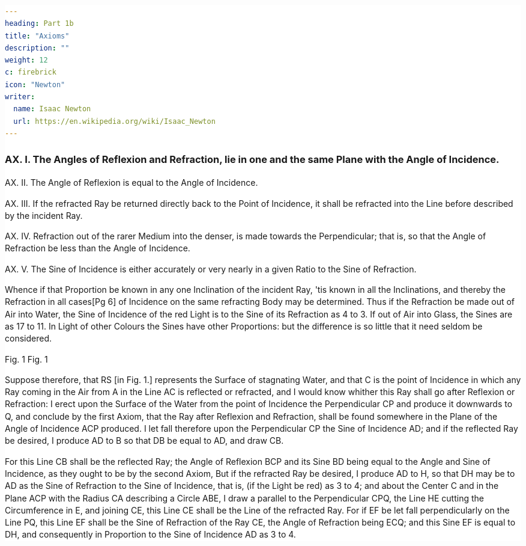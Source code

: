 ```yaml
---
heading: Part 1b
title: "Axioms"
description: ""
weight: 12
c: firebrick
icon: "Newton"
writer:
  name: Isaac Newton
  url: https://en.wikipedia.org/wiki/Isaac_Newton
---
```



### AX. I. The Angles of Reflexion and Refraction, lie in one and the same Plane with the Angle of Incidence.

AX. II. The Angle of Reflexion is equal to the Angle of Incidence.

AX. III. If the refracted Ray be returned directly back to the Point of Incidence, it shall be refracted into the Line before described by the incident Ray.

AX. IV. Refraction out of the rarer Medium into the denser, is made towards the Perpendicular; that is, so that the Angle of Refraction be less than the Angle of Incidence.

AX. V. The Sine of Incidence is either accurately or very nearly in a given Ratio to the Sine of Refraction.

Whence if that Proportion be known in any one Inclination of the incident Ray, 'tis known in all the Inclinations, and thereby the Refraction in all cases[Pg 6] of Incidence on the same refracting Body may be determined. Thus if the Refraction be made out of Air into Water, the Sine of Incidence of the red Light is to the Sine of its Refraction as 4 to 3. If out of Air into Glass, the Sines are as 17 to 11. In Light of other Colours the Sines have other Proportions: but the difference is so little that it need seldom be considered.

Fig. 1 Fig. 1

Suppose therefore, that RS [in Fig. 1.] represents the Surface of stagnating Water, and that C is the point of Incidence in which any Ray coming in the Air from A in the Line AC is reflected or refracted, and I would know whither this Ray shall go after Reflexion or Refraction: I erect upon the Surface of the Water from the point of Incidence the Perpendicular CP and produce it downwards to Q, and conclude by the first Axiom, that the Ray after Reflexion and Refraction, shall be found somewhere in the Plane of the Angle of Incidence ACP produced. I let fall therefore upon the Perpendicular CP the Sine of Incidence AD; and if the reflected Ray be desired, I produce AD to B so that DB be equal to AD, and draw CB. 

For this Line CB shall be the reflected Ray; the Angle of Reflexion BCP and its Sine BD being equal to the Angle and Sine of Incidence, as they ought to be by the second Axiom, But if the refracted Ray be desired, I produce AD to H, so that DH may be to AD as the Sine of Refraction to the Sine of Incidence, that is, (if the Light be red) as 3 to 4; and about the Center C and in the Plane ACP with the Radius CA describing a Circle ABE, I draw a parallel to the Perpendicular CPQ, the Line HE cutting the Circumference in E, and joining CE, this Line CE shall be the Line of the refracted Ray. For if EF be let fall perpendicularly on the Line PQ, this Line EF shall be the Sine of Refraction of the Ray CE, the Angle of Refraction being ECQ; and this Sine EF is equal to DH, and consequently in Proportion to the Sine of Incidence AD as 3 to 4.
